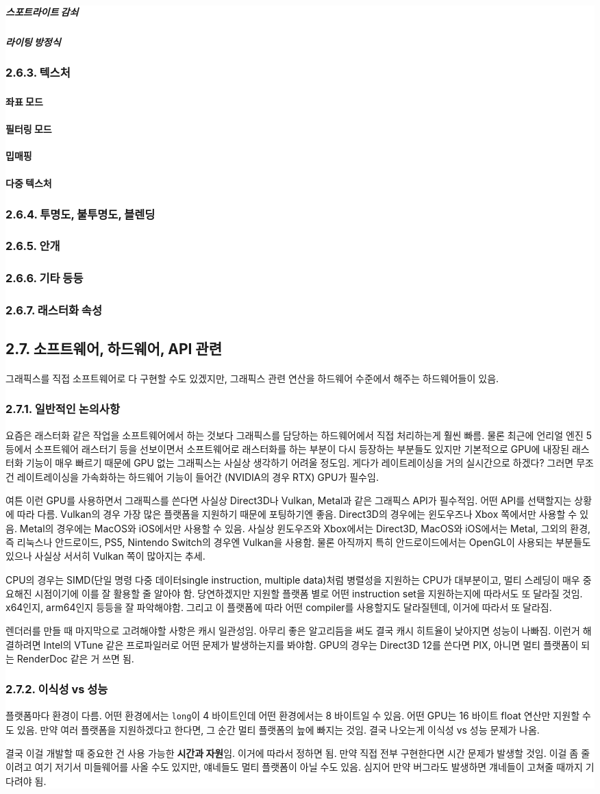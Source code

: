 ##### 스포트라이트 감쇠

##### 라이팅 방정식

### 2.6.3. 텍스처

#### 좌표 모드

#### 필터링 모드

#### 밉매핑

#### 다중 텍스처

### 2.6.4. 투명도, 불투명도, 블렌딩

### 2.6.5. 안개

### 2.6.6. 기타 등등

### 2.6.7. 래스터화 속성

## 2.7. 소프트웨어, 하드웨어, API 관련

그래픽스를 직접 소프트웨어로 다 구현할 수도 있겠지만, 그래픽스 관련 연산을 하드웨어 수준에서 해주는 하드웨어들이 있음.

### 2.7.1. 일반적인 논의사항

요즘은 래스터화 같은 작업을 소프트웨어에서 하는 것보다 그래픽스를 담당하는 하드웨어에서 직접 처리하는게 훨씬 빠름. 물론 최근에 언리얼 엔진 5 등에서 소프트웨어 래스터기 등을 선보이면서 소프트웨어로 래스터화를 하는 부분이 다시 등장하는 부분들도 있지만 기본적으로 GPU에 내장된 래스터화 기능이 매우 빠르기 때문에 GPU 없는 그래픽스는 사실상 생각하기 어려울 정도임. 게다가 레이트레이싱을 거의 실시간으로 하겠다? 그러면 무조건 레이트레이싱을 가속화하는 하드웨어 기능이 들어간 (NVIDIA의 경우 RTX) GPU가 필수임.

여튼 이런 GPU를 사용하면서 그래픽스를 쓴다면 사실상 Direct3D나 Vulkan, Metal과 같은 그래픽스 API가 필수적임. 어떤 API를 선택할지는 상황에 따라 다름. Vulkan의 경우 가장 많은 플랫폼을 지원하기 때문에 포팅하기엔 좋음. Direct3D의 경우에는 윈도우즈나 Xbox 쪽에서만 사용할 수 있음. Metal의 경우에는 MacOS와 iOS에서만 사용할 수 있음. 사실상 윈도우즈와 Xbox에서는 Direct3D, MacOS와 iOS에서는 Metal, 그외의 환경, 즉 리눅스나 안드로이드, PS5, Nintendo Switch의 경우엔 Vulkan을 사용함. 물론 아직까지 특히 안드로이드에서는 OpenGL이 사용되는 부분들도 있으나 사실상 서서히 Vulkan 쪽이 많아지는 추세.

CPU의 경우는 SIMD(단일 명령 다중 데이터single instruction, multiple data)처럼 병렬성을 지원하는 CPU가 대부분이고, 멀티 스레딩이 매우 중요해진 시점이기에 이를 잘 활용할 줄 알아야 함. 당연하겠지만 지원할 플랫폼 별로 어떤 instruction set을 지원하는지에 따라서도 또 달라질 것임. x64인지, arm64인지 등등을 잘 파악해야함. 그리고 이 플랫폼에 따라 어떤 compiler를 사용할지도 달라질텐데, 이거에 따라서 또 달라짐.

렌더러를 만들 때 마지막으로 고려해야할 사항은 캐시 일관성임. 아무리 좋은 알고리듬을 써도 결국 캐시 히트율이 낮아지면 성능이 나빠짐. 이런거 해결하려면 Intel의 VTune 같은 프로파일러로 어떤 문제가 발생하는지를 봐야함. GPU의 경우는 Direct3D 12를 쓴다면 PIX, 아니면 멀티 플랫폼이 되는 RenderDoc 같은 거 쓰면 됨.

### 2.7.2. 이식성 vs 성능

플랫폼마다 환경이 다름. 어떤 환경에서는 `long`이 4 바이트인데 어떤 환경에서는 8 바이트일 수 있음. 어떤 GPU는 16 바이트 float 연산만 지원할 수도 있음. 만약 여러 플랫폼을 지원하겠다고 한다면, 그 순간 멀티 플랫폼의 늪에 빠지는 것임. 결국 나오는게 이식성 vs 성능 문제가 나옴.

결국 이걸 개발할 때 중요한 건 사용 가능한 **시간과 자원**임. 이거에 따라서 정하면 됨. 만약 직접 전부 구현한다면 시간 문제가 발생할 것임. 이걸 좀 줄이려고 여기 저기서 미들웨어를 사올 수도 있지만, 얘네들도 멀티 플랫폼이 아닐 수도 있음. 심지어 만약 버그라도 발생하면 걔네들이 고쳐줄 때까지 기다려야 됨.

